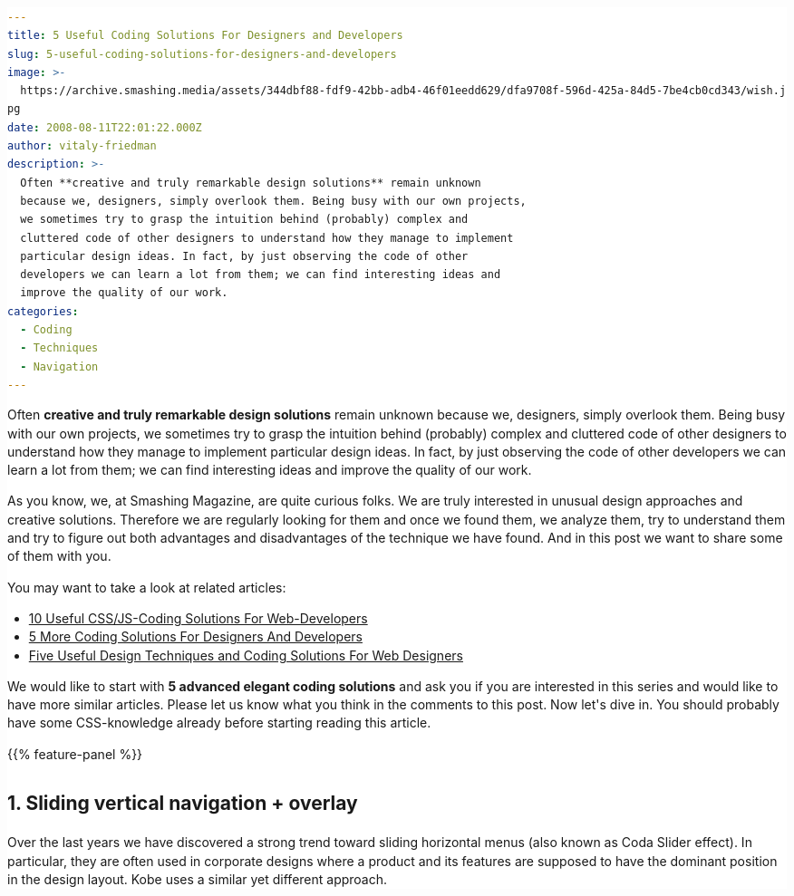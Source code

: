 ```yaml
---
title: 5 Useful Coding Solutions For Designers and Developers
slug: 5-useful-coding-solutions-for-designers-and-developers
image: >-
  https://archive.smashing.media/assets/344dbf88-fdf9-42bb-adb4-46f01eedd629/dfa9708f-596d-425a-84d5-7be4cb0cd343/wish.jpg
date: 2008-08-11T22:01:22.000Z
author: vitaly-friedman
description: >-
  Often **creative and truly remarkable design solutions** remain unknown
  because we, designers, simply overlook them. Being busy with our own projects,
  we sometimes try to grasp the intuition behind (probably) complex and
  cluttered code of other designers to understand how they manage to implement
  particular design ideas. In fact, by just observing the code of other
  developers we can learn a lot from them; we can find interesting ideas and
  improve the quality of our work.
categories:
  - Coding
  - Techniques
  - Navigation
---
```

Often <strong>creative and truly remarkable design solutions</strong> remain unknown because we, designers, simply overlook them. Being busy with our own projects, we sometimes try to grasp the intuition behind (probably) complex and cluttered code of other designers to understand how they manage to implement particular design ideas. In fact, by just observing the code of other developers we can learn a lot from them; we can find interesting ideas and improve the quality of our work. 

As you know, we, at Smashing Magazine, are quite curious folks. We are truly interested in unusual design approaches and creative solutions. Therefore we are regularly looking for them and once we found them, we analyze them, try to understand them and try to figure out both advantages and disadvantages of the technique we have found. And in this post we want to share some of them with you.

You may want to take a look at related articles:

*   [10 Useful CSS/JS-Coding Solutions For Web-Developers](https://www.smashingmagazine.com/2009/07/10-useful-cssjs-coding-solutions-for-web-developers/)
*   [5 More Coding Solutions For Designers And Developers](https://www.smashingmagazine.com/2009/11/6-useful-coding-solutions-for-designers-and-developers/)
*   [Five Useful Design Techniques and Coding Solutions For Web Designers](https://www.smashingmagazine.com/2010/10/5-useful-coding-solutions-for-web-designers/)

We would like to start with <strong>5 advanced elegant coding solutions</strong> and ask you if you are interested in this series and would like to have more similar articles. Please let us know what you think in the comments to this post. Now let's dive in. You should probably have some CSS-knowledge already before starting reading this article.

{{% feature-panel %}}

## 1\. Sliding vertical navigation + overlay

Over the last years we have discovered a strong trend toward sliding horizontal menus (also known as Coda Slider effect). In particular, they are often used in corporate designs where a product and its features are supposed to have the dominant position in the design layout. Kobe uses a similar yet different approach.
